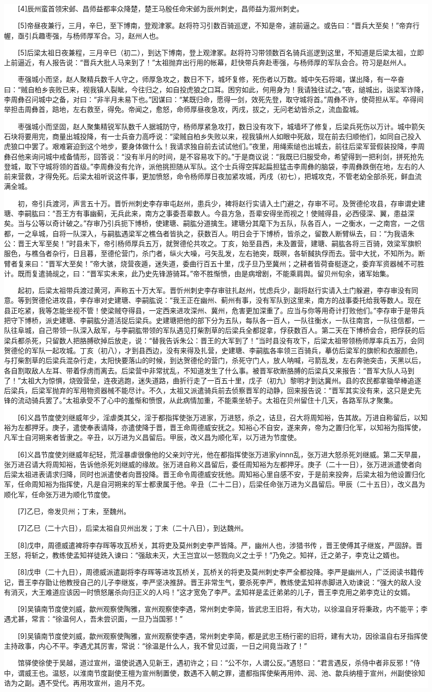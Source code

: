 　　[4]辰州蛮首领宋邺、昌师益都率众降楚，楚王马殷任命宋邺为辰州刺史，昌师益为溆州刺史。

　　[5]帝昼夜兼行，三月，辛巳，至下博南，登观津冢。赵将符习引数百骑巡逻，不知是帝，遽前逼之。或告曰：“晋兵大至矣！”帝弃行幄，亟引兵趣枣强，与杨师厚军合。习，赵州人也。

　　[5]后梁太祖日夜兼程，三月辛巳（初二），到达下博南，登上观津冢。赵将符习带领数百名骑兵巡逻到这里，不知道是后梁太祖，立即上前逼近，有人报告说：“晋兵大批人马来到了！”太祖抛弃出行用的帐幕，赶快带兵奔赴枣强，与杨师厚的军队会合。符习是赵州人。

　　枣强城小而坚，赵人聚精兵数千人守之，师厚急攻之，数日不下，城坏复修，死伤者以万数。城中矢石将竭，谋出降，有一卒奋曰：“贼自柏乡丧败已来，视我镇人裂眦，今往归之，如自投虎狼之口耳。困穷如此，何用身为！我请独往试之。”夜，缒城出，诣梁军诈降，李周彝召问城中之备，对曰：“非半月未易下也。”因谋曰：“某既归命，愿得一剑，效死先登，取守城将首。”周彝不许，使荷担从军。卒得间举担击周彝首，踣地，左右救至，得免。帝闻之，愈怒，命师厚昼夜急攻，丙戌，拔之，无问老幼皆杀之，流血盈城。

　　枣强城小而坚固，赵人聚集精锐军队数千人据城防守，杨师厚紧急攻打，数日没有攻下，城墙坏了修复，后梁兵死伤以万计。城中箭矢石块将要用完，商量出城投降，有一士兵奋力高呼说：“梁贼自柏乡失败以来，视我镇州人如眼中死敌，现在前去归顺他们，如同自己投入虎狼口中罢了。艰难窘迫到这个地步，要身体做什么！我请求独自前去试试他们。”夜里，用绳索缒也出城去，前往后梁军营假装投降，李周彝召他来询问城中戒备情形，回答说：“没有半月的时间，是不容易攻下的。”于是商议说：“我既已归服受命，希望得到一把利剑，拼死抢先登城，取下守城将领的首级。”李周彝没有允许，派他挑担随从军队。这个士兵得空挥起扁担猛击李周彝的脑袋，李周彝跌倒在地，左右的人前来营救，才得免死。后梁太祖听说这件事，更加愤怒，命令杨师厚日夜加紧攻城，丙戌（初七），把城攻克，不管老幼全部杀死，鲜血流满全城。

　　初，帝引兵渡河，声言五十万。晋忻州刺史李存审屯赵州，患兵少，裨将赵行实请入土门避之，存审不可。及贺德伦攻县，存审谓史建瑭、李嗣肱曰：“吾王方有事幽蓟，无兵此来，南方之事委吾辈数人。今县方急，吾辈安得坐而视之！使贼得县，必西侵深、翼，患益深矣。当与公等以奇计破之。”存审乃引兵扼下博桥，使建瑭、嗣肱分道擒生。建瑭分其麾下为五队，队各百人，一之衡水，一之南宫，一之信都，一之阜城，自将一队深入，与嗣肱遇梁军之樵刍者皆执之，获数百人。明日会于下博桥，皆杀之，留数人断臂纵去，曰：“为我语朱公：晋王大军至矣！”时县未下，帝引杨师厚兵五万，就贺德伦共攻之。丁亥，始至县西，未及置营，建瑭、嗣肱各将三百骑，效梁军旗帜服色，与樵刍者杂行，日且暮，至德伦营门，杀门者，纵火大噪，弓矢乱发，左右驰突，既暝，各斩馘执俘而去。营中大扰，不知所为。断臂者复来曰：“晋军大至矣！”帝大骇，烧营夜遁，迷失道，委曲行百五十里，戊子旦乃至冀州；之耕者皆荷奋梃逐之，委弃军资器械不可胜计。既而复遣骑觇之，曰：“晋军实未来，此乃史先锋游骑耳。”帝不胜惭愤，由是病增剧，不能乘肩舆。留贝州旬余，诸军始集。

　　起初，后梁太祖带兵渡过黄河，声称五十万大军。晋忻州刺史李存审驻扎赵州，忧虑兵少，副将赵行实请入土门躲避，李存审没有同意。等到贺德伦进攻县，李存审对史建瑭、李嗣肱说：“我王正在幽州、蓟州有事，没有军队到这里来，南方的战事委托给我等数人。现在县正吃紧，我等怎能坐视不管！使梁贼夺得县，一定西来进攻深州、冀州，危害更加深重了。应当与你等用奇计打败他们。”李存审于是带兵把守下博桥，派史建瑭、李嗣肱分道活捉后梁兵。史建瑭把他的部下分为五队，每队各一百人，一队往衡水，一队往南宫，一队往信都，一队往阜城，自己带领一队深入敌军，与李嗣肱带领的军队遇见打柴割草的后梁兵全都捉拿，俘获数百人。第二天在下博桥会合，把俘获的后梁兵都杀死，只留数人把胳膊砍掉后放走，说：“替我告诉朱公：晋王的大军到了！”当时县没有攻下，后梁太祖带领杨师厚率兵五万，会同贺德伦的军队一起攻城。丁亥（初八），才到县西边，没有来得及扎营，史建瑭、李嗣肱各率领三百骑兵，摹仿后梁军的旗帜和衣服颜色，与打柴割草的后梁兵混杂行走，太阳快要落山的时候，到达贺德伦的营门，杀死守门人，放人呐喊，弓箭乱发，左右奔驰突击，天黑以后，各自割取敌人左耳、带着俘虏而离去。后梁营中非常扰乱，不知道发生了什么事。被晋军砍断胳膊的后梁兵又来报告：“晋军大队人马到了！”太祖大为惊惧，烧毁营垒，连夜逃跑，迷失道路，曲折行走了一百五十里，戊子（初九）黎明才到达冀州。县的农民都拿锄举棒追逐后梁兵，后梁军抛弃的军用物资器械不能尽计。不久，太祖又派遣骑兵前去侦察晋军的动静，回来报告说：“晋军其实没有来，这只是史先锋的流动骑兵罢了。”太祖承受不了心中的羞惭和愤恨，从此病情加重，不能乘坐轿子。太祖在贝州留住十几天，各路军队才聚集。

 





　　[6]义昌节度使刘继威年少，淫虐类其父，淫于都指挥使张万进家，万进怒，杀之，诘旦，召大将周知裕，告其故。万进自称留后，以知裕为左都押牙。庚子，遣使奉表请降，亦遣使降于晋，晋王命周德威安抚之。知裕心不自安，遂来奔，帝为之置归化军，以知裕为指挥使，凡军士自河朔来者皆隶之。辛丑，以万进为义昌留后。甲辰，改义昌为顺化军，以万进为节度使。

　　[6]义昌节度使刘继威年纪轻，荒淫暴虐很像他的父亲刘守光，他在都指挥使张万进家yínnn乱，张万进大怒杀死刘继威。第二天早晨，张万进召请大将周知裕，告诉他杀死刘继威的缘故。张万进自称义昌留后，委任周知裕为左都押牙。庚子（二十一日），张万进派遣使者向后梁太祖进表请求归降，同时也派遣使者向晋投降。晋王命令周德威安抚他。周知裕心里自感不安，于是前来投奔，后梁太祖为他设置归化军，任命周知裕为指挥使，凡是自河朔来的军士都隶属于他。辛丑（二十二日），后梁任命张万进为义昌留后。甲辰（二十五日），改义昌为顺化军，任命张万进为顺化节度使。

　　[7]乙巳，帝发贝州；丁未，至魏州。

　　[7]乙巳（二十六日），后梁太祖自贝州出发；丁未（二十八日），到达魏州。

　　[8]戊申，周德威遣裨将李存晖等攻瓦桥关，其将吏及莫州刺史李严皆降。严，幽州人也，涉猎书传 ，晋王使傅其子继岌，严固辞。晋王怒，将斩之，教练使孟知祥徒跣入谏曰：“强敌未灭，大王岂宜以一怒戮向义之士乎！”乃免之。知祥，迁之弟子，李克让之婿也。

　　[8]戊申（二十九日），周德威派遣副将李存晖等进攻瓦桥关，瓦桥关的将吏及莫州刺史李严全都投降。李严是幽州人，广泛阅读书籍传记，晋王李存勖让他教授自己的儿子李继岌，李严坚决推辞。晋王非常生气，要杀死李严，教练使孟知祥赤脚进入劝谏说：“强大的敌人没有消灭，大王难道应该因一时愤怒屠杀向归正义的人吗！”这才宽免了李严。孟知祥是孟迁弟弟的儿子，晋王李克用之弟李克让的女婿。

　　[9]吴镇南节度使刘威，歙州观察使陶雅，宣州观察使李遇，常州刺史李简，皆武忠王旧将，有大功，以徐温自牙将秉政，内不能平；李遇尤甚，常言：“徐温何人，吾未尝识面，一旦乃当国邪！”

　　[9]吴镇南节度使刘威，歙州观察使陶雅，宣州观察使李遇，常州刺史李简，都是武忠王杨行密的旧将，建有大功，因徐温自右牙指挥使主持政事，内心不平。李遇尤其厉害，常说：“徐温是什么人，我不曾见过面，一日之间竟当政了！”

　　馆驿使徐使于吴越，道过宣州，温使说遇入见新王，遇初许之；曰：“公不尔，人谓公反。”遇怒曰：“君言遇反，杀侍中者非反邪！”侍中，谓威王也。温怒，以淮南节度副使王檀为宣州制置使，数遇不入朝之罪，遣都指挥使柴再用帅、润、池、歙兵纳檀于宣州，州副使徐知诰为之副。遇不受代。再用攻宣州，逾月不克。
